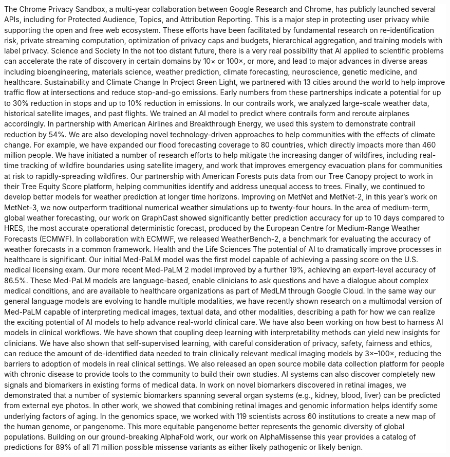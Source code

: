 The Chrome Privacy Sandbox, a multi-year collaboration between Google Research and Chrome, has publicly launched several APIs, including for Protected Audience, Topics, and Attribution Reporting. This is a major step in protecting user privacy while supporting the open and free web ecosystem. These efforts have been facilitated by fundamental research on re-identification risk, private streaming computation, optimization of privacy caps and budgets, hierarchical aggregation, and training models with label privacy.
Science and Society
In the not too distant future, there is a very real possibility that AI applied to scientific problems can accelerate the rate of discovery in certain domains by 10× or 100×, or more, and lead to major advances in diverse areas including bioengineering, materials science, weather prediction, climate forecasting, neuroscience, genetic medicine, and healthcare.
Sustainability and Climate Change
In Project Green Light, we partnered with 13 cities around the world to help improve traffic flow at intersections and reduce stop-and-go emissions. Early numbers from these partnerships indicate a potential for up to 30% reduction in stops and up to 10% reduction in emissions.
In our contrails work, we analyzed large-scale weather data, historical satellite images, and past flights. We trained an AI model to predict where contrails form and reroute airplanes accordingly. In partnership with American Airlines and Breakthrough Energy, we used this system to demonstrate contrail reduction by 54%.
We are also developing novel technology-driven approaches to help communities with the effects of climate change. For example, we have expanded our flood forecasting coverage to 80 countries, which directly impacts more than 460 million people. We have initiated a number of research efforts to help mitigate the increasing danger of wildfires, including real-time tracking of wildfire boundaries using satellite imagery, and work that improves emergency evacuation plans for communities at risk to rapidly-spreading wildfires. Our partnership with American Forests puts data from our Tree Canopy project to work in their Tree Equity Score platform, helping communities identify and address unequal access to trees.
Finally, we continued to develop better models for weather prediction at longer time horizons. Improving on MetNet and MetNet-2, in this year’s work on MetNet-3, we now outperform traditional numerical weather simulations up to twenty-four hours. In the area of medium-term, global weather forecasting, our work on GraphCast showed significantly better prediction accuracy for up to 10 days compared to HRES, the most accurate operational deterministic forecast, produced by the European Centre for Medium-Range Weather Forecasts (ECMWF). In collaboration with ECMWF, we released WeatherBench-2, a benchmark for evaluating the accuracy of weather forecasts in a common framework.
Health and the Life Sciences
The potential of AI to dramatically improve processes in healthcare is significant. Our initial Med-PaLM model was the first model capable of achieving a passing score on the U.S. medical licensing exam. Our more recent Med-PaLM 2 model improved by a further 19%, achieving an expert-level accuracy of 86.5%. These Med-PaLM models are language-based, enable clinicians to ask questions and have a dialogue about complex medical conditions, and are available to healthcare organizations as part of MedLM through Google Cloud.
In the same way our general language models are evolving to handle multiple modalities, we have recently shown research on a multimodal version of Med-PaLM capable of interpreting medical images, textual data, and other modalities, describing a path for how we can realize the exciting potential of AI models to help advance real-world clinical care.
We have also been working on how best to harness AI models in clinical workflows. We have shown that coupling deep learning with interpretability methods can yield new insights for clinicians. We have also shown that self-supervised learning, with careful consideration of privacy, safety, fairness and ethics, can reduce the amount of de-identified data needed to train clinically relevant medical imaging models by 3×–100×, reducing the barriers to adoption of models in real clinical settings. We also released an open source mobile data collection platform for people with chronic disease to provide tools to the community to build their own studies.
AI systems can also discover completely new signals and biomarkers in existing forms of medical data. In work on novel biomarkers discovered in retinal images, we demonstrated that a number of systemic biomarkers spanning several organ systems (e.g., kidney, blood, liver) can be predicted from external eye photos. In other work, we showed that combining retinal images and genomic information helps identify some underlying factors of aging.
In the genomics space, we worked with 119 scientists across 60 institutions to create a new map of the human genome, or pangenome. This more equitable pangenome better represents the genomic diversity of global populations. Building on our ground-breaking AlphaFold work, our work on AlphaMissense this year provides a catalog of predictions for 89% of all 71 million possible missense variants as either likely pathogenic or likely benign.